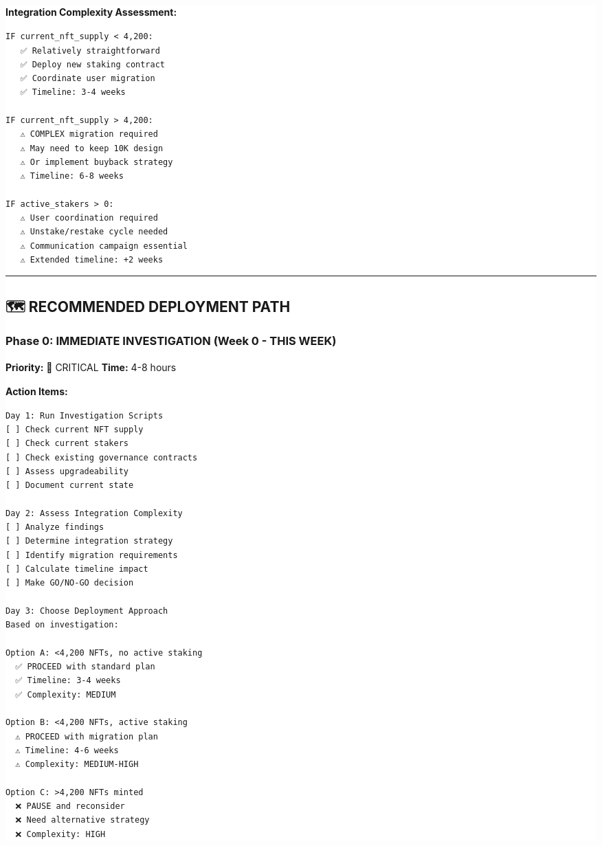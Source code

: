 **Integration Complexity Assessment:**
```
IF current_nft_supply < 4,200:
   ✅ Relatively straightforward
   ✅ Deploy new staking contract
   ✅ Coordinate user migration
   ✅ Timeline: 3-4 weeks

IF current_nft_supply > 4,200:
   ⚠️ COMPLEX migration required
   ⚠️ May need to keep 10K design
   ⚠️ Or implement buyback strategy
   ⚠️ Timeline: 6-8 weeks

IF active_stakers > 0:
   ⚠️ User coordination required
   ⚠️ Unstake/restake cycle needed
   ⚠️ Communication campaign essential
   ⚠️ Extended timeline: +2 weeks
```

---

## 🗺️ RECOMMENDED DEPLOYMENT PATH

### Phase 0: IMMEDIATE INVESTIGATION (Week 0 - THIS WEEK)
**Priority:** 🔴 CRITICAL
**Time:** 4-8 hours

**Action Items:**
```
Day 1: Run Investigation Scripts
[ ] Check current NFT supply
[ ] Check current stakers
[ ] Check existing governance contracts
[ ] Assess upgradeability
[ ] Document current state

Day 2: Assess Integration Complexity
[ ] Analyze findings
[ ] Determine integration strategy
[ ] Identify migration requirements
[ ] Calculate timeline impact
[ ] Make GO/NO-GO decision

Day 3: Choose Deployment Approach
Based on investigation:

Option A: <4,200 NFTs, no active staking
  ✅ PROCEED with standard plan
  ✅ Timeline: 3-4 weeks
  ✅ Complexity: MEDIUM

Option B: <4,200 NFTs, active staking
  ⚠️ PROCEED with migration plan
  ⚠️ Timeline: 4-6 weeks
  ⚠️ Complexity: MEDIUM-HIGH

Option C: >4,200 NFTs minted
  ❌ PAUSE and reconsider
  ❌ Need alternative strategy
  ❌ Complexity: HIGH
```
